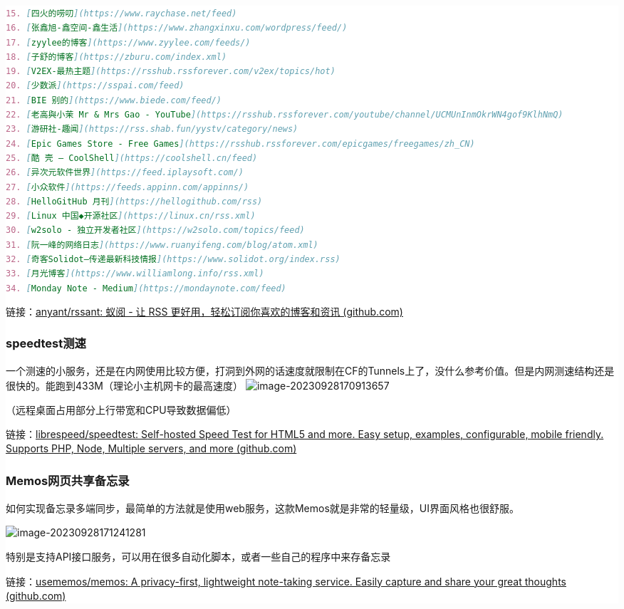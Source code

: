 ```markdown
15. [四火的唠叨](https://www.raychase.net/feed)
16. [张鑫旭-鑫空间-鑫生活](https://www.zhangxinxu.com/wordpress/feed/)
17. [zyylee的博客](https://www.zyylee.com/feeds/)
18. [子舒的博客](https://zburu.com/index.xml)
19. [V2EX-最热主题](https://rsshub.rssforever.com/v2ex/topics/hot)
20. [少数派](https://sspai.com/feed)
21. [BIE 别的](https://www.biede.com/feed/)
22. [老高與小茉 Mr & Mrs Gao - YouTube](https://rsshub.rssforever.com/youtube/channel/UCMUnInmOkrWN4gof9KlhNmQ)
23. [游研社-趣闻](https://rss.shab.fun/yystv/category/news)
24. [Epic Games Store - Free Games](https://rsshub.rssforever.com/epicgames/freegames/zh_CN)
25. [酷 壳 – CoolShell](https://coolshell.cn/feed)
26. [异次元软件世界](https://feed.iplaysoft.com/)
27. [小众软件](https://feeds.appinn.com/appinns/)
28. [HelloGitHub 月刊](https://hellogithub.com/rss)
29. [Linux 中国◆开源社区](https://linux.cn/rss.xml)
30. [w2solo - 独立开发者社区](https://w2solo.com/topics/feed)
31. [阮一峰的网络日志](https://www.ruanyifeng.com/blog/atom.xml)
32. [奇客Solidot–传递最新科技情报](https://www.solidot.org/index.rss)
33. [月光博客](https://www.williamlong.info/rss.xml)
34. [Monday Note - Medium](https://mondaynote.com/feed)
```

链接：[anyant/rssant: 蚁阅 - 让 RSS 更好用，轻松订阅你喜欢的博客和资讯 (github.com)](https://github.com/anyant/rssant)





### speedtest测速

一个测速的小服务，还是在内网使用比较方便，打洞到外网的话速度就限制在CF的Tunnels上了，没什么参考价值。但是内网测速结构还是很快的。能跑到433M（理论小主机网卡的最高速度）
![image-20230928170913657](https://cdn.lmark.cc/img/image-20230928170913657.png)

（远程桌面占用部分上行带宽和CPU导致数据偏低）

链接：[librespeed/speedtest: Self-hosted Speed Test for HTML5 and more. Easy setup, examples, configurable, mobile friendly. Supports PHP, Node, Multiple servers, and more (github.com)](https://github.com/librespeed/speedtest)



### Memos网页共享备忘录

如何实现备忘录多端同步，最简单的方法就是使用web服务，这款Memos就是非常的轻量级，UI界面风格也很舒服。

![image-20230928171241281](https://cdn.lmark.cc/img/image-20230928171241281.png)

特别是支持API接口服务，可以用在很多自动化脚本，或者一些自己的程序中来存备忘录

链接：[usememos/memos: A privacy-first, lightweight note-taking service. Easily capture and share your great thoughts (github.com)](https://github.com/usememos/memos)




